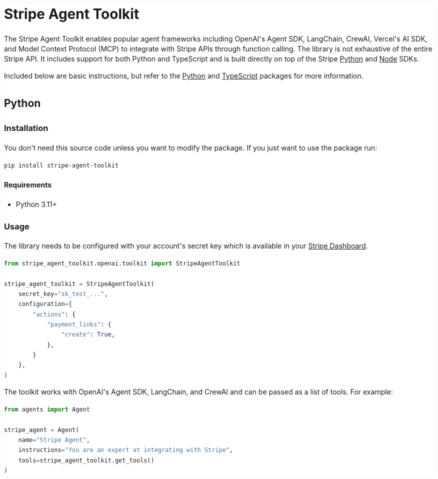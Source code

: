 # Stripe Agent Toolkit

The Stripe Agent Toolkit enables popular agent frameworks including OpenAI's Agent SDK, LangChain, CrewAI, Vercel's AI SDK, and Model Context Protocol (MCP) to integrate with Stripe APIs through function calling. The
library is not exhaustive of the entire Stripe API. It includes support for both Python and TypeScript and is built directly on top of the Stripe [Python][python-sdk] and [Node][node-sdk] SDKs.

Included below are basic instructions, but refer to the [Python](/python) and [TypeScript](/typescript) packages for more information.

## Python

### Installation

You don't need this source code unless you want to modify the package. If you just
want to use the package run:

```sh
pip install stripe-agent-toolkit
```

#### Requirements

- Python 3.11+

### Usage

The library needs to be configured with your account's secret key which is
available in your [Stripe Dashboard][api-keys].

```python
from stripe_agent_toolkit.openai.toolkit import StripeAgentToolkit

stripe_agent_toolkit = StripeAgentToolkit(
    secret_key="sk_test_...",
    configuration={
        "actions": {
            "payment_links": {
                "create": True,
            },
        }
    },
)
```

The toolkit works with OpenAI's Agent SDK, LangChain, and CrewAI and can be passed as a list of tools. For example:

```python
from agents import Agent

stripe_agent = Agent(
    name="Stripe Agent",
    instructions="You are an expert at integrating with Stripe",
    tools=stripe_agent_toolkit.get_tools()
)
```


[python-sdk]: https://github.com/stripe/stripe-python
[node-sdk]: https://github.com/stripe/stripe-node
[api-keys]: https://dashboard.stripe.com/account/apikeys